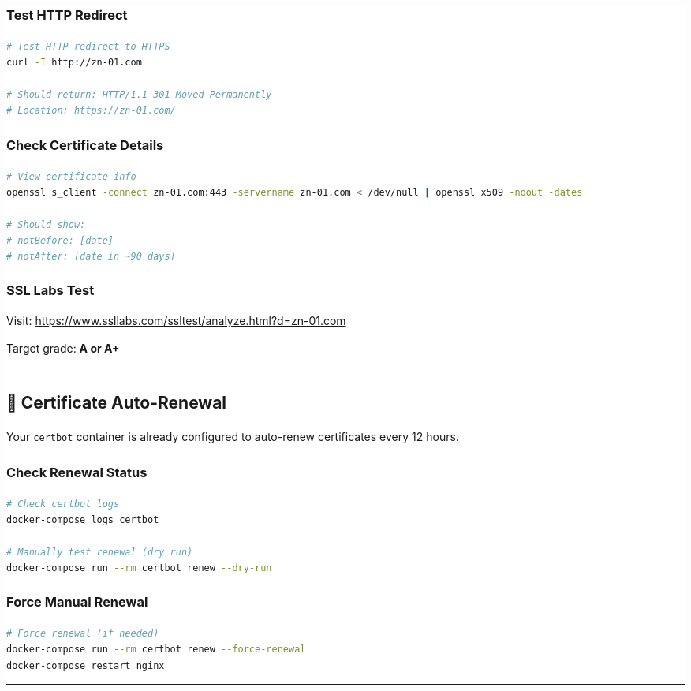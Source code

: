 ### Test HTTP Redirect

```bash
# Test HTTP redirect to HTTPS
curl -I http://zn-01.com

# Should return: HTTP/1.1 301 Moved Permanently
# Location: https://zn-01.com/
```

### Check Certificate Details

```bash
# View certificate info
openssl s_client -connect zn-01.com:443 -servername zn-01.com < /dev/null | openssl x509 -noout -dates

# Should show:
# notBefore: [date]
# notAfter: [date in ~90 days]
```

### SSL Labs Test

Visit: https://www.ssllabs.com/ssltest/analyze.html?d=zn-01.com

Target grade: **A or A+**

---

## 🔄 Certificate Auto-Renewal

Your `certbot` container is already configured to auto-renew certificates every 12 hours.

### Check Renewal Status

```bash
# Check certbot logs
docker-compose logs certbot

# Manually test renewal (dry run)
docker-compose run --rm certbot renew --dry-run
```

### Force Manual Renewal

```bash
# Force renewal (if needed)
docker-compose run --rm certbot renew --force-renewal
docker-compose restart nginx
```

---
